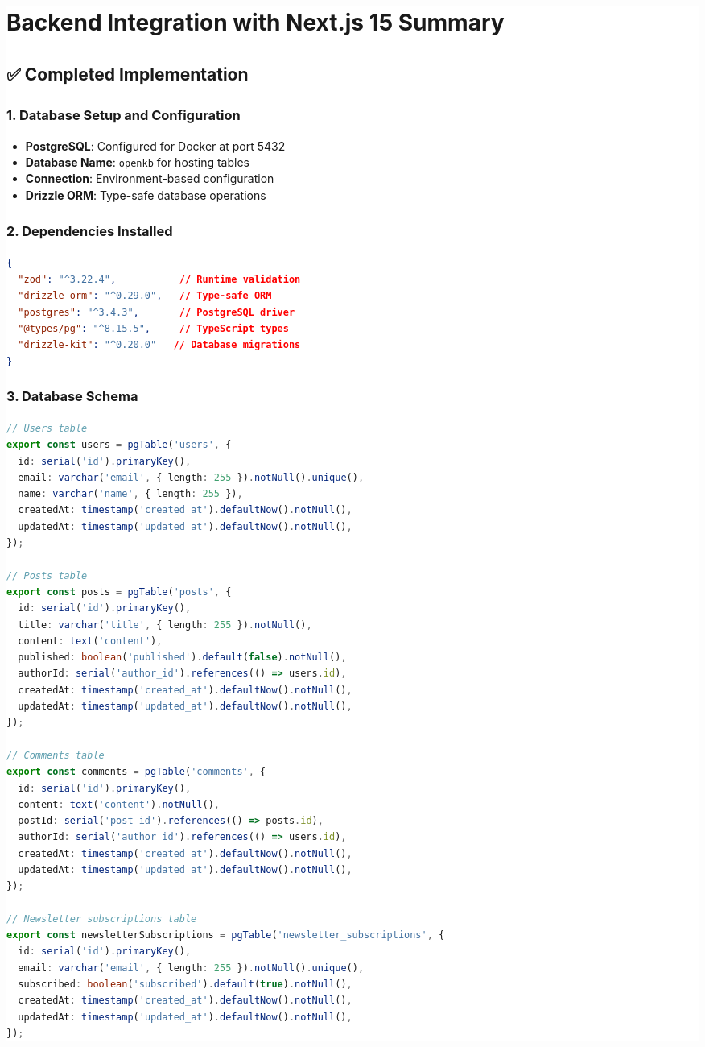 # Backend Integration with Next.js 15 Summary

## ✅ Completed Implementation

### 1. Database Setup and Configuration
- **PostgreSQL**: Configured for Docker at port 5432
- **Database Name**: `openkb` for hosting tables
- **Connection**: Environment-based configuration
- **Drizzle ORM**: Type-safe database operations

### 2. Dependencies Installed
```json
{
  "zod": "^3.22.4",           // Runtime validation
  "drizzle-orm": "^0.29.0",   // Type-safe ORM
  "postgres": "^3.4.3",       // PostgreSQL driver
  "@types/pg": "^8.15.5",     // TypeScript types
  "drizzle-kit": "^0.20.0"   // Database migrations
}
```

### 3. Database Schema
```typescript
// Users table
export const users = pgTable('users', {
  id: serial('id').primaryKey(),
  email: varchar('email', { length: 255 }).notNull().unique(),
  name: varchar('name', { length: 255 }),
  createdAt: timestamp('created_at').defaultNow().notNull(),
  updatedAt: timestamp('updated_at').defaultNow().notNull(),
});

// Posts table
export const posts = pgTable('posts', {
  id: serial('id').primaryKey(),
  title: varchar('title', { length: 255 }).notNull(),
  content: text('content'),
  published: boolean('published').default(false).notNull(),
  authorId: serial('author_id').references(() => users.id),
  createdAt: timestamp('created_at').defaultNow().notNull(),
  updatedAt: timestamp('updated_at').defaultNow().notNull(),
});

// Comments table
export const comments = pgTable('comments', {
  id: serial('id').primaryKey(),
  content: text('content').notNull(),
  postId: serial('post_id').references(() => posts.id),
  authorId: serial('author_id').references(() => users.id),
  createdAt: timestamp('created_at').defaultNow().notNull(),
  updatedAt: timestamp('updated_at').defaultNow().notNull(),
});

// Newsletter subscriptions table
export const newsletterSubscriptions = pgTable('newsletter_subscriptions', {
  id: serial('id').primaryKey(),
  email: varchar('email', { length: 255 }).notNull().unique(),
  subscribed: boolean('subscribed').default(true).notNull(),
  createdAt: timestamp('created_at').defaultNow().notNull(),
  updatedAt: timestamp('updated_at').defaultNow().notNull(),
});
```